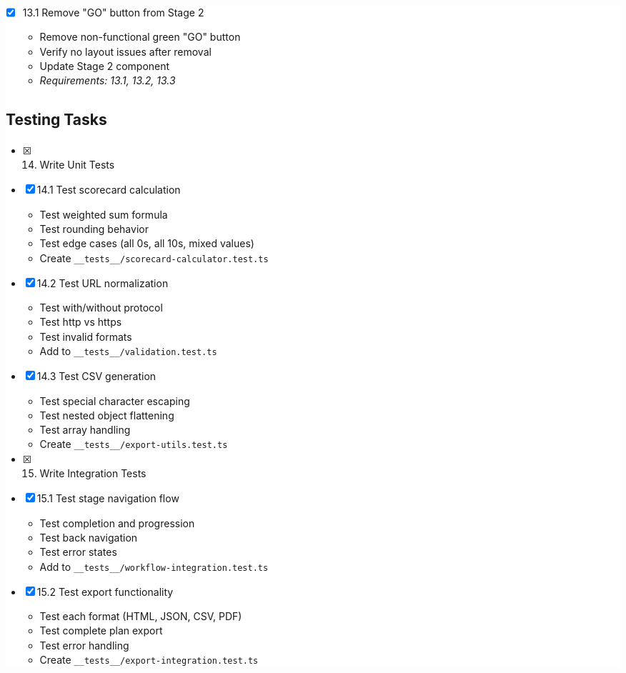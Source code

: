 


- [x] 13.1 Remove "GO" button from Stage 2


  - Remove non-functional green "GO" button
  - Verify no layout issues after removal
  - Update Stage 2 component
  - _Requirements: 13.1, 13.2, 13.3_

## Testing Tasks

- [x] 14. Write Unit Tests




- [x] 14.1 Test scorecard calculation


  - Test weighted sum formula
  - Test rounding behavior
  - Test edge cases (all 0s, all 10s, mixed values)
  - Create `__tests__/scorecard-calculator.test.ts`

- [x] 14.2 Test URL normalization


  - Test with/without protocol
  - Test http vs https
  - Test invalid formats
  - Add to `__tests__/validation.test.ts`

- [x] 14.3 Test CSV generation


  - Test special character escaping
  - Test nested object flattening
  - Test array handling
  - Create `__tests__/export-utils.test.ts`

- [x] 15. Write Integration Tests






- [x] 15.1 Test stage navigation flow


  - Test completion and progression
  - Test back navigation
  - Test error states
  - Add to `__tests__/workflow-integration.test.ts`


- [x] 15.2 Test export functionality

  - Test each format (HTML, JSON, CSV, PDF)
  - Test complete plan export
  - Test error handling
  - Create `__tests__/export-integration.test.ts`
